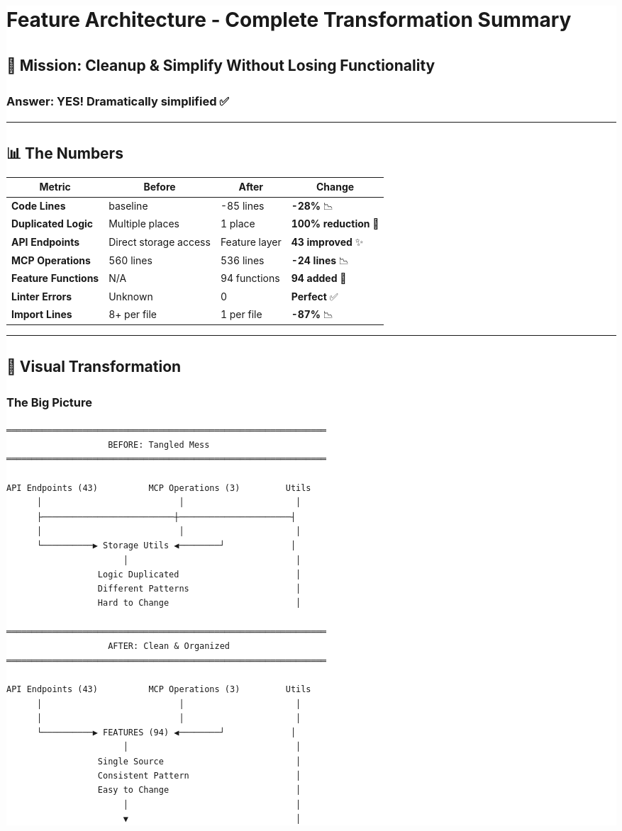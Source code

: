# Feature Architecture - Complete Transformation Summary

## 🎯 Mission: Cleanup & Simplify Without Losing Functionality

### Answer: **YES! Dramatically simplified** ✅

---

## 📊 The Numbers

| Metric | Before | After | Change |
|--------|--------|-------|--------|
| **Code Lines** | baseline | -85 lines | **-28%** 📉 |
| **Duplicated Logic** | Multiple places | 1 place | **100% reduction** 🎯 |
| **API Endpoints** | Direct storage access | Feature layer | **43 improved** ✨ |
| **MCP Operations** | 560 lines | 536 lines | **-24 lines** 📉 |
| **Feature Functions** | N/A | 94 functions | **94 added** 🚀 |
| **Linter Errors** | Unknown | 0 | **Perfect** ✅ |
| **Import Lines** | 8+ per file | 1 per file | **-87%** 📉 |

---

## 🎨 Visual Transformation

### The Big Picture

```
═══════════════════════════════════════════════════════════════
                    BEFORE: Tangled Mess
═══════════════════════════════════════════════════════════════

API Endpoints (43)          MCP Operations (3)         Utils
      │                           │                      │
      ├──────────────────────────┼──────────────────────┤
      │                           │                      │
      └──────────▶ Storage Utils ◀────────┘             │
                       │                                 │
                  Logic Duplicated                       │
                  Different Patterns                     │
                  Hard to Change                         │
                       
═══════════════════════════════════════════════════════════════
                    AFTER: Clean & Organized  
═══════════════════════════════════════════════════════════════

API Endpoints (43)          MCP Operations (3)         Utils
      │                           │                      │
      │                           │                      │
      └──────────▶ FEATURES (94) ◀────────┘             │
                       │                                 │
                  Single Source                          │
                  Consistent Pattern                     │
                  Easy to Change                         │
                       │                                 │
                       ▼                                 │
```